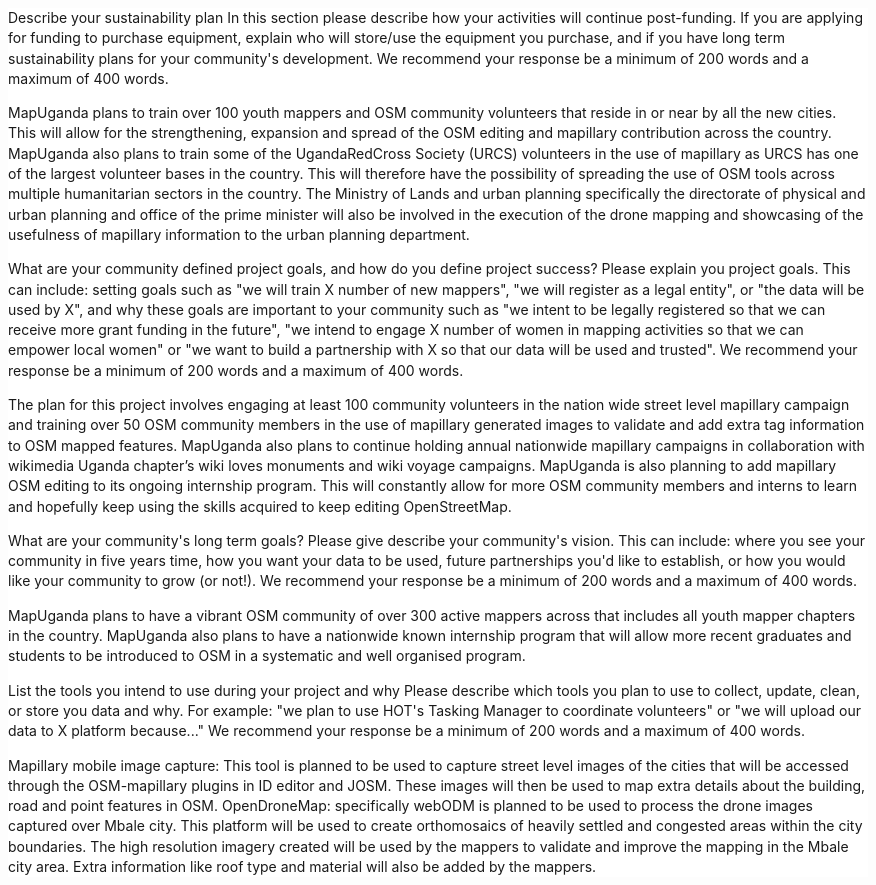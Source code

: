 
Describe your sustainability plan
In this section please describe how your activities will continue post-funding. If you are applying for funding to purchase equipment, explain who will store/use the equipment you purchase, and if you have long term sustainability plans for your community's development. We recommend your response be a minimum of 200 words and a maximum of 400 words.

MapUganda plans to train over 100 youth mappers and OSM community volunteers that reside in or near by all the new cities. This will allow for the strengthening, expansion and spread of the OSM editing and mapillary contribution across the country. MapUganda also plans to train some of the UgandaRedCross Society (URCS) volunteers in the use of mapillary as URCS has one of the largest volunteer bases in the country. This will therefore have the possibility of spreading the use of OSM tools across multiple humanitarian sectors in the country. The Ministry of Lands and urban planning specifically the directorate of physical and urban planning and office of the prime minister will also be involved in the execution of the drone mapping and showcasing of the usefulness of mapillary information to the urban planning department.

What are your community defined project goals, and how do you define project success?
Please explain you project goals. This can include: setting goals such as "we will train X number of new mappers", "we will register as a legal entity", or "the data will be used by X", and why these goals are important to your community such as "we intent to be legally registered so that we can receive more grant funding in the future", "we intend to engage X number of women in mapping activities so that we can empower local women" or "we want to build a partnership with X so that our data will be used and trusted". We recommend your response be a minimum of 200 words and a maximum of 400 words.

The plan for this project involves engaging at least 100 community volunteers in the nation wide street level mapillary campaign and training over 50 OSM community members in the use of mapillary generated images to validate and add extra tag information to OSM mapped features. MapUganda also plans to continue holding annual nationwide mapillary campaigns in collaboration with wikimedia Uganda chapter’s wiki loves monuments and wiki voyage campaigns. MapUganda is also planning to add mapillary OSM editing to its ongoing internship program. This will constantly allow for more OSM community members and interns to learn and hopefully keep using the skills acquired to keep editing OpenStreetMap.

What are your community's long term goals?
Please give describe your community's vision. This can include: where you see your community in five years time, how you want your data to be used, future partnerships you'd like to establish, or how you would like your community to grow (or not!). We recommend your response be a minimum of 200 words and a maximum of 400 words.

MapUganda plans to have a vibrant OSM community of over 300 active mappers across that includes all youth mapper chapters in the country. MapUganda also plans to have a nationwide known internship program that will allow more recent graduates and students to be introduced to OSM in a systematic and well organised program.

List the tools you intend to use during your project and why
Please describe which tools you plan to use to collect, update, clean, or store you data and why. For example: "we plan to use HOT's Tasking Manager to coordinate volunteers" or "we will upload our data to X platform because..." We recommend your response be a minimum of 200 words and a maximum of 400 words.

Mapillary mobile image capture: This tool is planned to be used to capture street level images of the cities that will be accessed through the OSM-mapillary plugins in ID editor and JOSM. These images will then be used to map extra details about the building, road and point features in OSM. OpenDroneMap: specifically webODM is planned to be used to process the drone images captured over Mbale city. This platform will be used to create orthomosaics of heavily settled and congested areas within the city boundaries. The high resolution imagery created will be used by the mappers to validate and improve the mapping in the Mbale city area. Extra information like roof type and material will also be added by the mappers.
